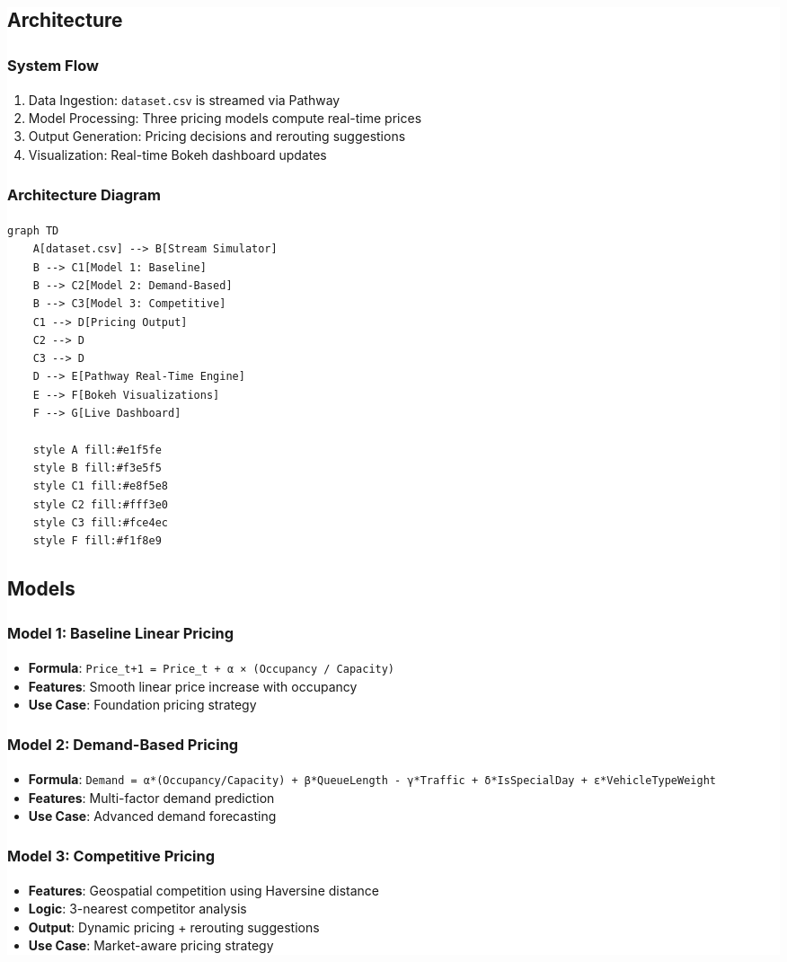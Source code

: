 ## Architecture

### System Flow
1. Data Ingestion: `dataset.csv` is streamed via Pathway
2. Model Processing: Three pricing models compute real-time prices
3. Output Generation: Pricing decisions and rerouting suggestions
4. Visualization: Real-time Bokeh dashboard updates

### Architecture Diagram

```mermaid
graph TD
    A[dataset.csv] --> B[Stream Simulator]
    B --> C1[Model 1: Baseline]
    B --> C2[Model 2: Demand-Based]
    B --> C3[Model 3: Competitive]
    C1 --> D[Pricing Output]
    C2 --> D
    C3 --> D
    D --> E[Pathway Real-Time Engine]
    E --> F[Bokeh Visualizations]
    F --> G[Live Dashboard]
    
    style A fill:#e1f5fe
    style B fill:#f3e5f5
    style C1 fill:#e8f5e8
    style C2 fill:#fff3e0
    style C3 fill:#fce4ec
    style F fill:#f1f8e9
```

## Models

### Model 1: Baseline Linear Pricing
- **Formula**: `Price_t+1 = Price_t + α × (Occupancy / Capacity)`
- **Features**: Smooth linear price increase with occupancy
- **Use Case**: Foundation pricing strategy

### Model 2: Demand-Based Pricing
- **Formula**: `Demand = α*(Occupancy/Capacity) + β*QueueLength - γ*Traffic + δ*IsSpecialDay + ε*VehicleTypeWeight`
- **Features**: Multi-factor demand prediction
- **Use Case**: Advanced demand forecasting

### Model 3: Competitive Pricing
- **Features**: Geospatial competition using Haversine distance
- **Logic**: 3-nearest competitor analysis
- **Output**: Dynamic pricing + rerouting suggestions
- **Use Case**: Market-aware pricing strategy
